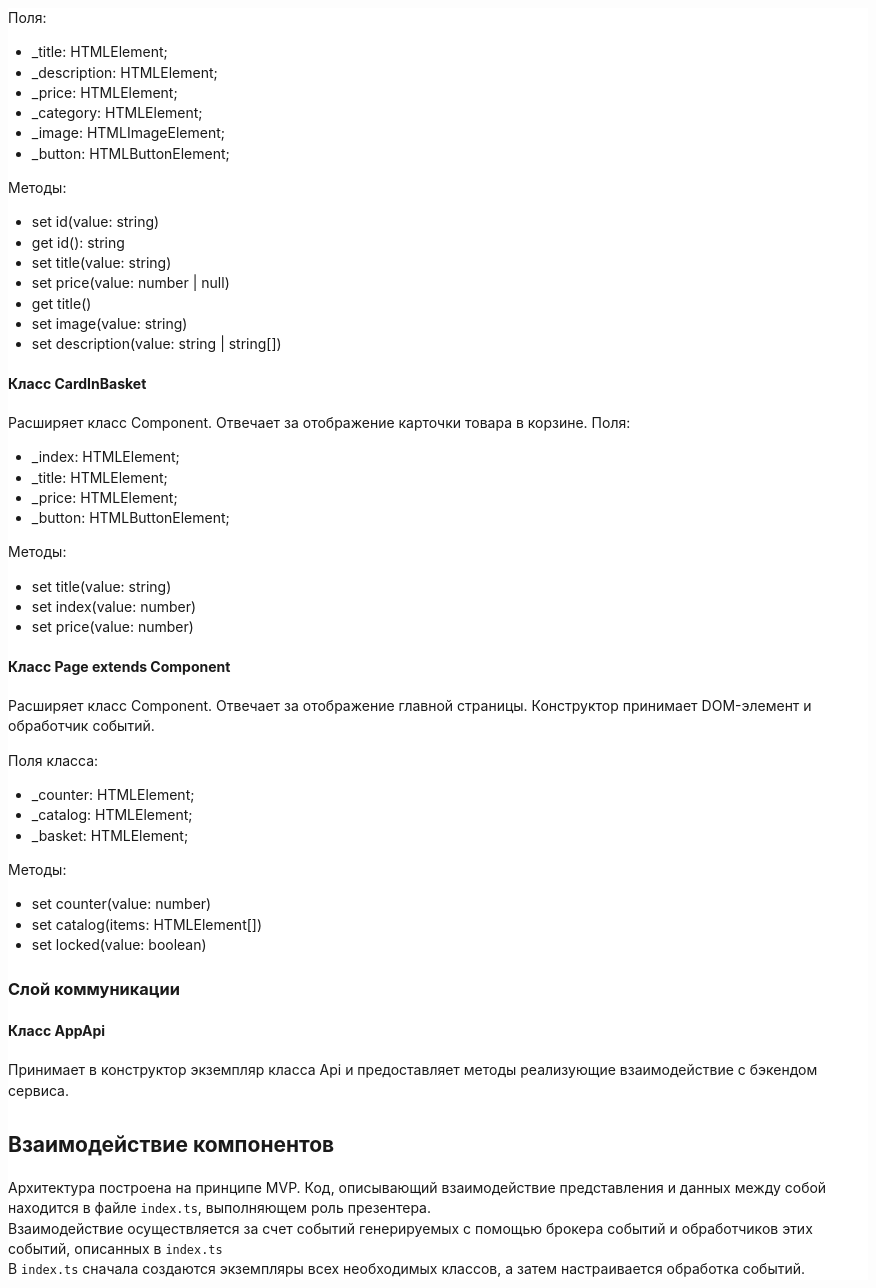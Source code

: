 Поля:
- _title: HTMLElement;
- _description: HTMLElement;
- _price: HTMLElement;
- _category: HTMLElement;
- _image: HTMLImageElement;
- _button: HTMLButtonElement;

Методы:
- set id(value: string)
- get id(): string
- set title(value: string)
- set price(value: number | null)
- get title()
- set image(value: string)
- set description(value: string | string[])


#### Класс CardInBasket
Расширяет класс Component. Отвечает за отображение карточки товара в корзине.
Поля:
- _index: HTMLElement;
- _title: HTMLElement;
- _price: HTMLElement;
- _button: HTMLButtonElement;

Методы:
- set title(value: string)
- set index(value: number)
- set price(value: number)

#### Класс Page extends Component
Расширяет класс Component. Отвечает за отображение главной страницы. Конструктор принимает DOM-элемент и обработчик событий.

Поля класса:
- _counter: HTMLElement;
- _catalog: HTMLElement;
- _basket: HTMLElement;

Методы:
- set counter(value: number)
- set catalog(items: HTMLElement[])
- set locked(value: boolean)

### Слой коммуникации

#### Класс AppApi
Принимает в конструктор экземпляр класса Api и предоставляет методы реализующие взаимодействие с бэкендом сервиса.

## Взаимодействие компонентов
Архитектура построена на принципе MVP.
Код, описывающий взаимодействие представления и данных между собой находится в файле `index.ts`, выполняющем роль презентера.\
Взаимодействие осуществляется за счет событий генерируемых с помощью брокера событий и обработчиков этих событий, описанных в `index.ts`\
В `index.ts` сначала создаются экземпляры всех необходимых классов, а затем настраивается обработка событий.
